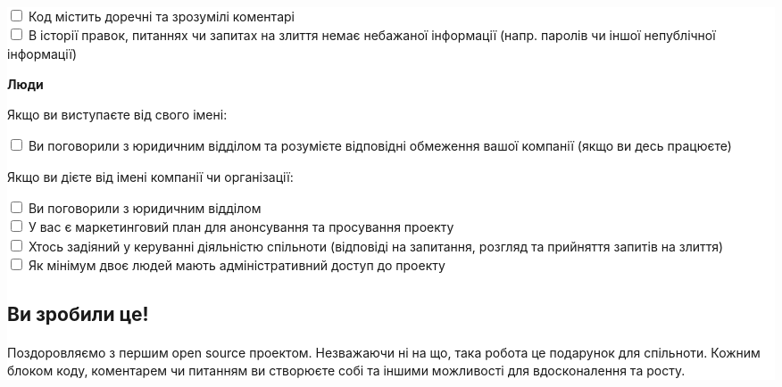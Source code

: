 <div class="clearfix mb-2">
  <input type="checkbox" id="cbox6" class="d-block float-left mt-1 mr-2" value="checkbox">
  <label for="cbox6" class="overflow-hidden d-block text-normal">
    Код містить доречні та зрозумілі коментарі
  </label>
</div>

<div class="clearfix mb-4">
  <input type="checkbox" id="cbox7" class="d-block float-left mt-1 mr-2" value="checkbox">
  <label for="cbox7" class="overflow-hidden d-block text-normal">
    В історії правок, питаннях чи запитах на злиття немає небажаної інформації (напр. паролів чи іншої непублічної інформації)
  </label>
</div>

**Люди**

Якщо ви виступаєте від свого імені:

<div class="clearfix mb-4">
  <input type="checkbox" id="cbox8" class="d-block float-left mt-1 mr-2" value="checkbox">
  <label for="cbox8" class="overflow-hidden d-block text-normal">
  Ви поговорили з юридичним відділом та розумієте відповідні обмеження вашої компанії (якщо ви десь працюєте)
  </label>
</div>

Якщо ви дієте від імені компанії чи організації:

<div class="clearfix mb-2">
  <input type="checkbox" id="cbox9" class="d-block float-left mt-1 mr-2" value="checkbox">
  <label for="cbox9" class="overflow-hidden d-block text-normal">
    Ви поговорили з юридичним відділом
  </label>
</div>

<div class="clearfix mb-2">
  <input type="checkbox" id="cbox10" class="d-block float-left mt-1 mr-2" value="checkbox">
  <label for="cbox10" class="overflow-hidden d-block text-normal">
    У вас є маркетинговий план для анонсування та просування проекту
  </label>
</div>

<div class="clearfix mb-2">
  <input type="checkbox" id="cbox11" class="d-block float-left mt-1 mr-2" value="checkbox">
  <label for="cbox11" class="overflow-hidden d-block text-normal">
    Хтось задіяний у керуванні діяльністю спільноти (відповіді на запитання, розгляд та прийняття запитів на злиття)
  </label>
</div>

<div class="clearfix mb-4">
  <input type="checkbox" id="cbox12" class="d-block float-left mt-1 mr-2" value="checkbox">
  <label for="cbox12" class="overflow-hidden d-block text-normal">
    Як мінімум двоє людей мають адміністративний доступ до проекту
  </label>
</div>

## Ви зробили це!

Поздоровляємо з першим open source проектом. Незважаючи ні на що, така робота це подарунок для спільноти. Кожним блоком коду, коментарем чи питанням ви створюєте собі та іншими можливості для вдосконалення та росту.
